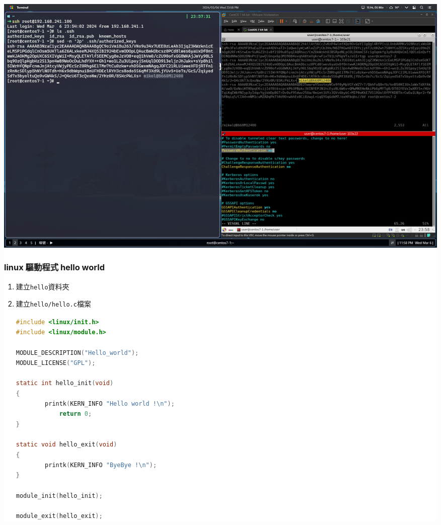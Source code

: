 ![](source/linux0306.png)

### linux 驅動程式 hello world

1. 建立`hello`資料夾

2. 建立`hello/hello.c`檔案

    ```c
    #include <linux/init.h>
    #include <linux/module.h>

    MODULE_DESCRIPTION("Hello_world");
    MODULE_LICENSE("GPL");

    static int hello_init(void)
    {
            printk(KERN_INFO "Hello world !\n");
                return 0;
    }

    static void hello_exit(void)
    {
            printk(KERN_INFO "ByeBye !\n");
    }

    module_init(hello_init);

    module_exit(hello_exit);
    ```
